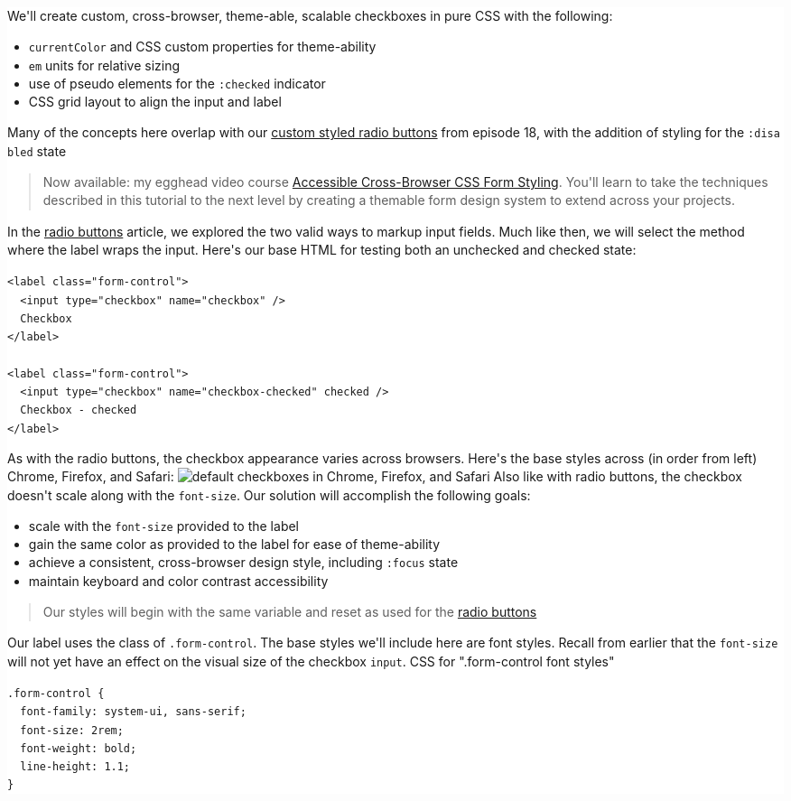 We'll create custom, cross-browser, theme-able, scalable checkboxes in pure CSS with the following:

-   `currentColor` and CSS custom properties for theme-ability
-   `em` units for relative sizing
-   use of pseudo elements for the `:checked` indicator
-   CSS grid layout to align the input and label

Many of the concepts here overlap with our [custom styled radio buttons](https://moderncss.dev/pure-css-custom-styled-radio-buttons/) from episode 18, with the addition of styling for the `:disabled` state

> Now available: my egghead video course [Accessible Cross-Browser CSS Form Styling](https://5t3ph.dev/a11y-forms). You'll learn to take the techniques described in this tutorial to the next level by creating a themable form design system to extend across your projects.

In the [radio buttons](https://moderncss.dev/pure-css-custom-styled-radio-buttons/) article, we explored the two valid ways to markup input fields. Much like then, we will select the method where the label wraps the input.
Here's our base HTML for testing both an unchecked and checked state:
```
<label class="form-control">
  <input type="checkbox" name="checkbox" />
  Checkbox
</label>

<label class="form-control">
  <input type="checkbox" name="checkbox-checked" checked />
  Checkbox - checked
</label>
```
As with the radio buttons, the checkbox appearance varies across browsers.
Here's the base styles across (in order from left) Chrome, Firefox, and Safari:
![default checkboxes in Chrome, Firefox, and Safari](https://dev-to-uploads.s3.amazonaws.com/i/hd8limqlb7v3wqf197e3.png)
Also like with radio buttons, the checkbox doesn't scale along with the `font-size`.
Our solution will accomplish the following goals:

-   scale with the `font-size` provided to the label
-   gain the same color as provided to the label for ease of theme-ability
-   achieve a consistent, cross-browser design style, including `:focus` state
-   maintain keyboard and color contrast accessibility

> Our styles will begin with the same variable and reset as used for the [radio buttons](https://moderncss.dev/pure-css-custom-styled-radio-buttons/#theme-variable-and-box-sizing-reset)

Our label uses the class of `.form-control`. The base styles we'll include here are font styles. Recall from earlier that the `font-size` will not yet have an effect on the visual size of the checkbox `input`.
CSS for ".form-control font styles"
```
.form-control {
  font-family: system-ui, sans-serif;
  font-size: 2rem;
  font-weight: bold;
  line-height: 1.1;
}
```
